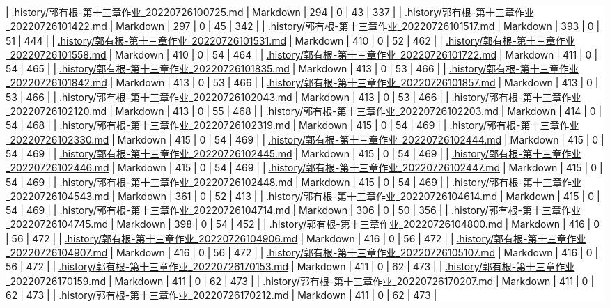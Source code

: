 | [.history/郭有根-第十三章作业_20220726100725.md](/.history/%E9%83%AD%E6%9C%89%E6%A0%B9-%E7%AC%AC%E5%8D%81%E4%B8%89%E7%AB%A0%E4%BD%9C%E4%B8%9A_20220726100725.md) | Markdown | 294 | 0 | 43 | 337 |
| [.history/郭有根-第十三章作业_20220726101422.md](/.history/%E9%83%AD%E6%9C%89%E6%A0%B9-%E7%AC%AC%E5%8D%81%E4%B8%89%E7%AB%A0%E4%BD%9C%E4%B8%9A_20220726101422.md) | Markdown | 297 | 0 | 45 | 342 |
| [.history/郭有根-第十三章作业_20220726101517.md](/.history/%E9%83%AD%E6%9C%89%E6%A0%B9-%E7%AC%AC%E5%8D%81%E4%B8%89%E7%AB%A0%E4%BD%9C%E4%B8%9A_20220726101517.md) | Markdown | 393 | 0 | 51 | 444 |
| [.history/郭有根-第十三章作业_20220726101531.md](/.history/%E9%83%AD%E6%9C%89%E6%A0%B9-%E7%AC%AC%E5%8D%81%E4%B8%89%E7%AB%A0%E4%BD%9C%E4%B8%9A_20220726101531.md) | Markdown | 410 | 0 | 52 | 462 |
| [.history/郭有根-第十三章作业_20220726101558.md](/.history/%E9%83%AD%E6%9C%89%E6%A0%B9-%E7%AC%AC%E5%8D%81%E4%B8%89%E7%AB%A0%E4%BD%9C%E4%B8%9A_20220726101558.md) | Markdown | 410 | 0 | 54 | 464 |
| [.history/郭有根-第十三章作业_20220726101722.md](/.history/%E9%83%AD%E6%9C%89%E6%A0%B9-%E7%AC%AC%E5%8D%81%E4%B8%89%E7%AB%A0%E4%BD%9C%E4%B8%9A_20220726101722.md) | Markdown | 411 | 0 | 54 | 465 |
| [.history/郭有根-第十三章作业_20220726101835.md](/.history/%E9%83%AD%E6%9C%89%E6%A0%B9-%E7%AC%AC%E5%8D%81%E4%B8%89%E7%AB%A0%E4%BD%9C%E4%B8%9A_20220726101835.md) | Markdown | 413 | 0 | 53 | 466 |
| [.history/郭有根-第十三章作业_20220726101842.md](/.history/%E9%83%AD%E6%9C%89%E6%A0%B9-%E7%AC%AC%E5%8D%81%E4%B8%89%E7%AB%A0%E4%BD%9C%E4%B8%9A_20220726101842.md) | Markdown | 413 | 0 | 53 | 466 |
| [.history/郭有根-第十三章作业_20220726101857.md](/.history/%E9%83%AD%E6%9C%89%E6%A0%B9-%E7%AC%AC%E5%8D%81%E4%B8%89%E7%AB%A0%E4%BD%9C%E4%B8%9A_20220726101857.md) | Markdown | 413 | 0 | 53 | 466 |
| [.history/郭有根-第十三章作业_20220726102043.md](/.history/%E9%83%AD%E6%9C%89%E6%A0%B9-%E7%AC%AC%E5%8D%81%E4%B8%89%E7%AB%A0%E4%BD%9C%E4%B8%9A_20220726102043.md) | Markdown | 413 | 0 | 53 | 466 |
| [.history/郭有根-第十三章作业_20220726102120.md](/.history/%E9%83%AD%E6%9C%89%E6%A0%B9-%E7%AC%AC%E5%8D%81%E4%B8%89%E7%AB%A0%E4%BD%9C%E4%B8%9A_20220726102120.md) | Markdown | 413 | 0 | 55 | 468 |
| [.history/郭有根-第十三章作业_20220726102203.md](/.history/%E9%83%AD%E6%9C%89%E6%A0%B9-%E7%AC%AC%E5%8D%81%E4%B8%89%E7%AB%A0%E4%BD%9C%E4%B8%9A_20220726102203.md) | Markdown | 414 | 0 | 54 | 468 |
| [.history/郭有根-第十三章作业_20220726102319.md](/.history/%E9%83%AD%E6%9C%89%E6%A0%B9-%E7%AC%AC%E5%8D%81%E4%B8%89%E7%AB%A0%E4%BD%9C%E4%B8%9A_20220726102319.md) | Markdown | 415 | 0 | 54 | 469 |
| [.history/郭有根-第十三章作业_20220726102330.md](/.history/%E9%83%AD%E6%9C%89%E6%A0%B9-%E7%AC%AC%E5%8D%81%E4%B8%89%E7%AB%A0%E4%BD%9C%E4%B8%9A_20220726102330.md) | Markdown | 415 | 0 | 54 | 469 |
| [.history/郭有根-第十三章作业_20220726102444.md](/.history/%E9%83%AD%E6%9C%89%E6%A0%B9-%E7%AC%AC%E5%8D%81%E4%B8%89%E7%AB%A0%E4%BD%9C%E4%B8%9A_20220726102444.md) | Markdown | 415 | 0 | 54 | 469 |
| [.history/郭有根-第十三章作业_20220726102445.md](/.history/%E9%83%AD%E6%9C%89%E6%A0%B9-%E7%AC%AC%E5%8D%81%E4%B8%89%E7%AB%A0%E4%BD%9C%E4%B8%9A_20220726102445.md) | Markdown | 415 | 0 | 54 | 469 |
| [.history/郭有根-第十三章作业_20220726102446.md](/.history/%E9%83%AD%E6%9C%89%E6%A0%B9-%E7%AC%AC%E5%8D%81%E4%B8%89%E7%AB%A0%E4%BD%9C%E4%B8%9A_20220726102446.md) | Markdown | 415 | 0 | 54 | 469 |
| [.history/郭有根-第十三章作业_20220726102447.md](/.history/%E9%83%AD%E6%9C%89%E6%A0%B9-%E7%AC%AC%E5%8D%81%E4%B8%89%E7%AB%A0%E4%BD%9C%E4%B8%9A_20220726102447.md) | Markdown | 415 | 0 | 54 | 469 |
| [.history/郭有根-第十三章作业_20220726102448.md](/.history/%E9%83%AD%E6%9C%89%E6%A0%B9-%E7%AC%AC%E5%8D%81%E4%B8%89%E7%AB%A0%E4%BD%9C%E4%B8%9A_20220726102448.md) | Markdown | 415 | 0 | 54 | 469 |
| [.history/郭有根-第十三章作业_20220726104543.md](/.history/%E9%83%AD%E6%9C%89%E6%A0%B9-%E7%AC%AC%E5%8D%81%E4%B8%89%E7%AB%A0%E4%BD%9C%E4%B8%9A_20220726104543.md) | Markdown | 361 | 0 | 52 | 413 |
| [.history/郭有根-第十三章作业_20220726104614.md](/.history/%E9%83%AD%E6%9C%89%E6%A0%B9-%E7%AC%AC%E5%8D%81%E4%B8%89%E7%AB%A0%E4%BD%9C%E4%B8%9A_20220726104614.md) | Markdown | 415 | 0 | 54 | 469 |
| [.history/郭有根-第十三章作业_20220726104714.md](/.history/%E9%83%AD%E6%9C%89%E6%A0%B9-%E7%AC%AC%E5%8D%81%E4%B8%89%E7%AB%A0%E4%BD%9C%E4%B8%9A_20220726104714.md) | Markdown | 306 | 0 | 50 | 356 |
| [.history/郭有根-第十三章作业_20220726104745.md](/.history/%E9%83%AD%E6%9C%89%E6%A0%B9-%E7%AC%AC%E5%8D%81%E4%B8%89%E7%AB%A0%E4%BD%9C%E4%B8%9A_20220726104745.md) | Markdown | 398 | 0 | 54 | 452 |
| [.history/郭有根-第十三章作业_20220726104800.md](/.history/%E9%83%AD%E6%9C%89%E6%A0%B9-%E7%AC%AC%E5%8D%81%E4%B8%89%E7%AB%A0%E4%BD%9C%E4%B8%9A_20220726104800.md) | Markdown | 416 | 0 | 56 | 472 |
| [.history/郭有根-第十三章作业_20220726104906.md](/.history/%E9%83%AD%E6%9C%89%E6%A0%B9-%E7%AC%AC%E5%8D%81%E4%B8%89%E7%AB%A0%E4%BD%9C%E4%B8%9A_20220726104906.md) | Markdown | 416 | 0 | 56 | 472 |
| [.history/郭有根-第十三章作业_20220726104907.md](/.history/%E9%83%AD%E6%9C%89%E6%A0%B9-%E7%AC%AC%E5%8D%81%E4%B8%89%E7%AB%A0%E4%BD%9C%E4%B8%9A_20220726104907.md) | Markdown | 416 | 0 | 56 | 472 |
| [.history/郭有根-第十三章作业_20220726105107.md](/.history/%E9%83%AD%E6%9C%89%E6%A0%B9-%E7%AC%AC%E5%8D%81%E4%B8%89%E7%AB%A0%E4%BD%9C%E4%B8%9A_20220726105107.md) | Markdown | 416 | 0 | 56 | 472 |
| [.history/郭有根-第十三章作业_20220726170153.md](/.history/%E9%83%AD%E6%9C%89%E6%A0%B9-%E7%AC%AC%E5%8D%81%E4%B8%89%E7%AB%A0%E4%BD%9C%E4%B8%9A_20220726170153.md) | Markdown | 411 | 0 | 62 | 473 |
| [.history/郭有根-第十三章作业_20220726170159.md](/.history/%E9%83%AD%E6%9C%89%E6%A0%B9-%E7%AC%AC%E5%8D%81%E4%B8%89%E7%AB%A0%E4%BD%9C%E4%B8%9A_20220726170159.md) | Markdown | 411 | 0 | 62 | 473 |
| [.history/郭有根-第十三章作业_20220726170207.md](/.history/%E9%83%AD%E6%9C%89%E6%A0%B9-%E7%AC%AC%E5%8D%81%E4%B8%89%E7%AB%A0%E4%BD%9C%E4%B8%9A_20220726170207.md) | Markdown | 411 | 0 | 62 | 473 |
| [.history/郭有根-第十三章作业_20220726170212.md](/.history/%E9%83%AD%E6%9C%89%E6%A0%B9-%E7%AC%AC%E5%8D%81%E4%B8%89%E7%AB%A0%E4%BD%9C%E4%B8%9A_20220726170212.md) | Markdown | 411 | 0 | 62 | 473 |